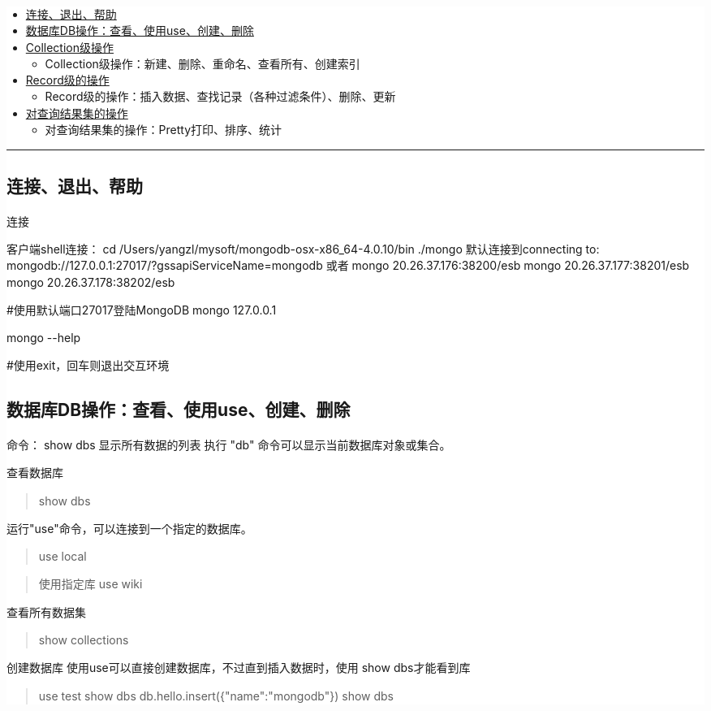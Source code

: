 - [连接、退出、帮助](#连接、退出、帮助)
- [数据库DB操作：查看、使用use、创建、删除](#数据库DB操作：查看、使用use、创建、删除)
- [Collection级操作](#Collection级操作)
    - Collection级操作：新建、删除、重命名、查看所有、创建索引
- [Record级的操作](#Record级的操作)
    - Record级的操作：插入数据、查找记录（各种过滤条件）、删除、更新
- [对查询结果集的操作](#对查询结果集的操作)
    - 对查询结果集的操作：Pretty打印、排序、统计

---------------------------------------------------------------------------------------------------------------------
## 连接、退出、帮助

连接

客户端shell连接：
cd /Users/yangzl/mysoft/mongodb-osx-x86_64-4.0.10/bin
./mongo
默认连接到connecting to: mongodb://127.0.0.1:27017/?gssapiServiceName=mongodb
或者
mongo 20.26.37.176:38200/esb
mongo 20.26.37.177:38201/esb
mongo 20.26.37.178:38202/esb

#使用默认端口27017登陆MongoDB
mongo 127.0.0.1

mongo --help

#使用exit，回车则退出交互环境



## 数据库DB操作：查看、使用use、创建、删除

命令：
show dbs 显示所有数据的列表
执行 "db" 命令可以显示当前数据库对象或集合。

查看数据库
> show dbs

运行"use"命令，可以连接到一个指定的数据库。
> use local

>使用指定库
> use wiki

查看所有数据集
> show collections

创建数据库
使用use可以直接创建数据库，不过直到插入数据时，使用 show dbs才能看到库
> use test
> show dbs
> db.hello.insert({"name":"mongodb"})
> show dbs
